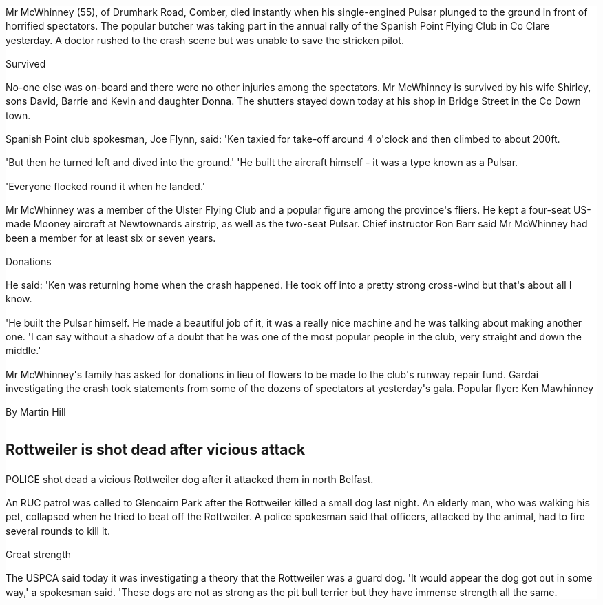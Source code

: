 Mr McWhinney (55), of Drumhark Road, Comber, died instantly when his single-engined Pulsar plunged to the ground in front of horrified spectators.
The popular butcher was taking part in the annual rally of the Spanish Point Flying Club in Co Clare yesterday.
A doctor rushed to the crash scene but was unable to save the stricken pilot.

Survived

No-one else was on-board and there were no other injuries among the spectators.
Mr McWhinney is survived by his wife Shirley, sons David, Barrie and Kevin and daughter Donna.
The shutters stayed down today at his shop in Bridge Street in the Co Down town.

Spanish Point club spokesman, Joe Flynn, said: 'Ken taxied for take-off around 4 o'clock and then climbed to about 200ft.

'But then he turned left and dived into the ground.'
'He built the aircraft himself - it was a type known as a Pulsar.

'Everyone flocked round it when he landed.'

Mr McWhinney was a member of the Ulster Flying Club and a popular figure among the province's fliers.
He kept a four-seat US-made Mooney aircraft at Newtownards airstrip, as well as the two-seat Pulsar.
Chief instructor Ron Barr said Mr McWhinney had been a member for at least six or seven years.

Donations

He said: 'Ken was returning home when the crash happened.
He took off into a pretty strong cross-wind but that's about all I know.

'He built the Pulsar himself.
He made a beautiful job of it, it was a really nice machine and he was talking about making another one.
'I can say without a shadow of a doubt that he was one of the most popular people in the club, very straight and down the middle.'

Mr McWhinney's family has asked for donations in lieu of flowers to be made to the club's runway repair fund.
Gardai investigating the crash took statements from some of the dozens of spectators at yesterday's gala.
Popular flyer: Ken Mawhinney

By Martin Hill

## Rottweiler is shot dead after vicious attack

POLICE shot dead a vicious Rottweiler dog after it attacked them in north Belfast.

An RUC patrol was called to Glencairn Park after the Rottweiler killed a small dog last night.
An elderly man, who was walking his pet, collapsed when he tried to beat off the Rottweiler.
A police spokesman said that officers, attacked by the animal, had to fire several rounds to kill it.

Great strength

The USPCA said today it was investigating a theory that the Rottweiler was a guard dog.
'It would appear the dog got out in some way,' a spokesman said.
'These dogs are not as strong as the pit bull terrier but they have immense strength all the same.
